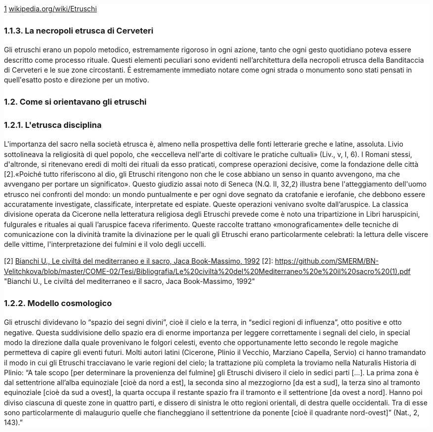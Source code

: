 [1] [wikipedia.org/wiki/Etruschi](https://en.wikipedia.org/wiki/Etruschi)

[1]: https://en.wikipedia.org/wiki/Etruschi "wikipedia.org/wiki/Etruschi"

### 1.1.3. La necropoli etrusca di Cerveteri

Gli etruschi erano un popolo metodico, estremamente rigoroso in ogni azione, tanto che ogni gesto quotidiano poteva essere descritto come processo rituale. Questi elementi peculiari sono evidenti nell’architettura della necropoli etrusca della Banditaccia di Cerveteri e le sue zone circostanti. É estremamente immediato notare come ogni strada o monumento sono stati pensati in quell'esatto posto e direzione per un motivo.


### 1.2. Come si orientavano gli etruschi

### 1.2.1. L'etrusca disciplina

L'importanza del sacro nella società etrusca è, almeno nella prospettiva delle fonti letterarie greche e latine, assoluta. Livio sottolineava la religiosità di quel popolo, che «eccelleva nell'arte di coltivare le pratiche cultuali» (Liv., v, I, 6). I Romani stessi, d'altronde, si ritenevano eredi di molti dei rituali da esso praticati, comprese operazioni decisive, come la fondazione delle città [2].«Poiché tutto riferiscono al dio, gli Etruschi ritengono non che le cose abbiano un senso in quanto avvengono, ma che avvengano per portare un significato». Questo giudizio assai noto di Seneca (N.Q. II, 32,2) illustra bene l'atteggiamento dell'uomo etrusco nei confronti del mondo: un mondo puntualmente e per ogni dove segnato da cratofanie e ierofanie, che debbono essere accuratamente investigate, classificate, interpretate ed espiate. Queste operazioni venivano svolte dall’aruspice. La classica divisione operata da Cicerone nella letteratura religiosa degli Etruschi prevede come è noto una tripartizione in Libri haruspicini, fulgurales e rituales ai quali l’aruspice faceva riferimento. Queste raccolte trattano «monograficamente» delle tecniche di comunicazione con la divinità tramite la divinazione per le quali gli Etruschi erano particolarmente celebrati: la lettura delle viscere delle vittime, l'interpretazione dei fulmini e il volo degli uccelli.


[2] [Bianchi U., Le civiltá del mediterraneo e il sacro, Jaca Book-Massimo, 1992](https://github.com/SMERM/BN-Velitchkova/blob/master/COME-02/Tesi/Bibliografia/Le%20civiltà%20del%20Mediterraneo%20e%20il%20sacro%20(1).pdf)
[2]: https://github.com/SMERM/BN-Velitchkova/blob/master/COME-02/Tesi/Bibliografia/Le%20civiltà%20del%20Mediterraneo%20e%20il%20sacro%20(1).pdf "Bianchi U., Le civiltá del mediterraneo e il sacro, Jaca Book-Massimo, 1992"


### 1.2.2. Modello cosmologico

Gli etruschi dividevano lo “spazio dei segni divini”, cioè il cielo e la terra, in “sedici regioni di influenza”, otto positive e otto negative. Questa suddivisione dello spazio era di enorme importanza per leggere correttamente i segnali del cielo, in special modo la direzione dalla quale provenivano le folgori celesti, evento che opportunamente letto secondo le regole magiche permetteva di capire gli eventi futuri. Molti autori latini (Cicerone, Plinio il Vecchio, Marziano Capella, Servio) ci hanno tramandato il modo in cui gli Etruschi tracciavano le varie regioni del cielo; la trattazione più completa la troviamo nella Naturalis Historia di Plinio:
“A tale scopo [per determinare la provenienza del fulmine] gli Etruschi divisero il cielo in sedici parti […]. La prima zona è dal settentrione all’alba equinoziale [cioè da nord a est], la seconda sino al mezzogiorno [da est a sud], la terza sino al tramonto equinoziale [cioè da sud a ovest], la quarta occupa il restante spazio fra il tramonto e il settentrione [da ovest a nord]. Hanno poi diviso ciascuna di queste zone in quattro parti, e dissero di sinistra le otto regioni orientali, di destra quelle occidentali. Tra di esse sono particolarmente di malaugurio quelle che fiancheggiano il settentrione da ponente [cioè il quadrante nord-ovest]” (Nat., 2, 143).”
